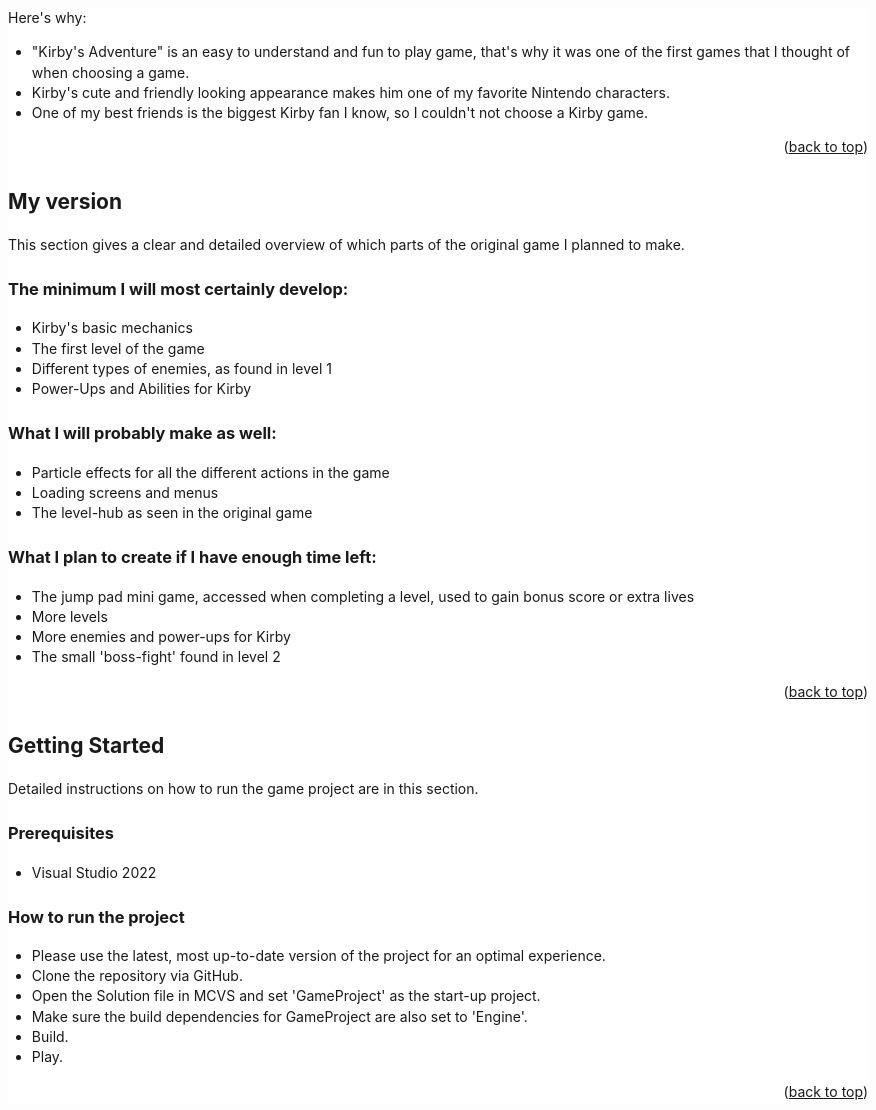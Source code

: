 Here's why:
* "Kirby's Adventure" is an easy to understand and fun to play game, that's why it was one of the first games that I thought of when choosing a game.
* Kirby's cute and friendly looking appearance makes  him one of my favorite Nintendo characters.
* One of my best friends is the biggest Kirby fan I know, so I couldn't not choose a Kirby game.
<p align="right">(<a href="#readme-top">back to top</a>)</p>


## My version

This section gives a clear and detailed overview of which parts of the original game I planned to make.

### The minimum I will most certainly develop:
* Kirby's basic mechanics
* The first level of the game
* Different types of enemies, as found in level 1
* Power-Ups and Abilities for Kirby

### What I will probably make as well:
* Particle effects for all the different actions in the game
* Loading screens and menus
* The level-hub as seen in the original game

### What I plan to create if I have enough time left:
* The jump pad mini game, accessed when completing a level, used to gain bonus score or extra lives
* More levels
* More enemies and power-ups for Kirby
* The small 'boss-fight' found in level 2

<p align="right">(<a href="#readme-top">back to top</a>)</p>



## Getting Started
Detailed instructions on how to run the game project are in this section.

### Prerequisites


* Visual Studio 2022

### How to run the project

* Please use the latest, most up-to-date version of the project for an optimal experience.
* Clone the repository via GitHub.
* Open the Solution file in MCVS and set 'GameProject' as the start-up project.
* Make sure the build dependencies for GameProject are also set to 'Engine'.
* Build.
* Play.
<p align="right">(<a href="#readme-top">back to top</a>)</p>

